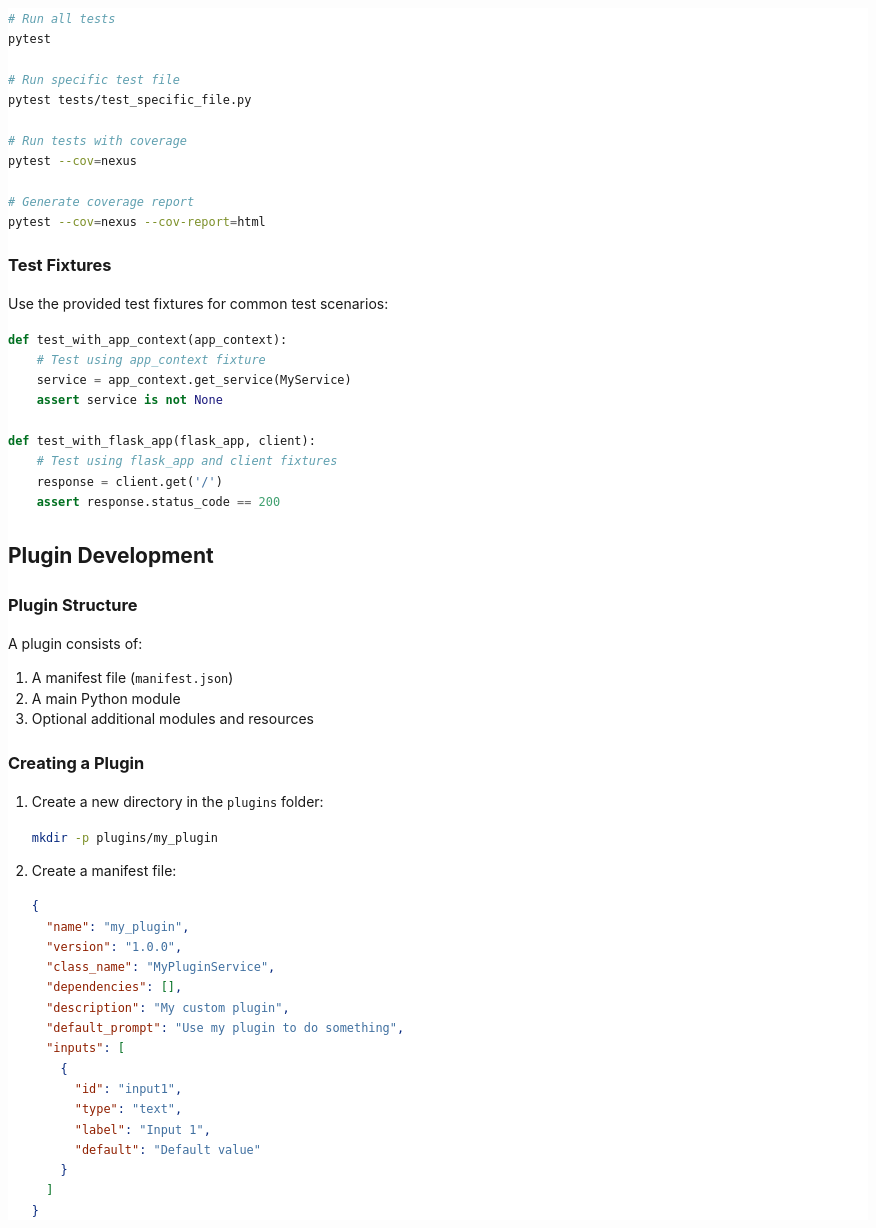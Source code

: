 ```bash
# Run all tests
pytest

# Run specific test file
pytest tests/test_specific_file.py

# Run tests with coverage
pytest --cov=nexus

# Generate coverage report
pytest --cov=nexus --cov-report=html
```

### Test Fixtures

Use the provided test fixtures for common test scenarios:

```python
def test_with_app_context(app_context):
    # Test using app_context fixture
    service = app_context.get_service(MyService)
    assert service is not None

def test_with_flask_app(flask_app, client):
    # Test using flask_app and client fixtures
    response = client.get('/')
    assert response.status_code == 200
```

## Plugin Development

### Plugin Structure

A plugin consists of:

1. A manifest file (`manifest.json`)
2. A main Python module
3. Optional additional modules and resources

### Creating a Plugin

1. Create a new directory in the `plugins` folder:
   ```bash
   mkdir -p plugins/my_plugin
   ```

2. Create a manifest file:
   ```json
   {
     "name": "my_plugin",
     "version": "1.0.0",
     "class_name": "MyPluginService",
     "dependencies": [],
     "description": "My custom plugin",
     "default_prompt": "Use my plugin to do something",
     "inputs": [
       {
         "id": "input1",
         "type": "text",
         "label": "Input 1",
         "default": "Default value"
       }
     ]
   }
   ```
